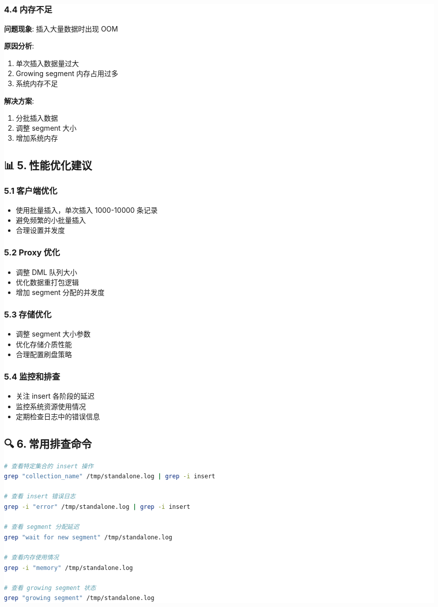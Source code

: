 ### 4.4 内存不足

**问题现象**: 插入大量数据时出现 OOM

**原因分析**:
1. 单次插入数据量过大
2. Growing segment 内存占用过多
3. 系统内存不足

**解决方案**:
1. 分批插入数据
2. 调整 segment 大小
3. 增加系统内存

## 📊 5. 性能优化建议

### 5.1 客户端优化
- 使用批量插入，单次插入 1000-10000 条记录
- 避免频繁的小批量插入
- 合理设置并发度

### 5.2 Proxy 优化
- 调整 DML 队列大小
- 优化数据重打包逻辑
- 增加 segment 分配的并发度

### 5.3 存储优化
- 调整 segment 大小参数
- 优化存储介质性能
- 合理配置刷盘策略

### 5.4 监控和排查
- 关注 insert 各阶段的延迟
- 监控系统资源使用情况
- 定期检查日志中的错误信息

## 🔍 6. 常用排查命令

```bash
# 查看特定集合的 insert 操作
grep "collection_name" /tmp/standalone.log | grep -i insert

# 查看 insert 错误日志
grep -i "error" /tmp/standalone.log | grep -i insert

# 查看 segment 分配延迟
grep "wait for new segment" /tmp/standalone.log

# 查看内存使用情况
grep -i "memory" /tmp/standalone.log

# 查看 growing segment 状态
grep "growing segment" /tmp/standalone.log
```
